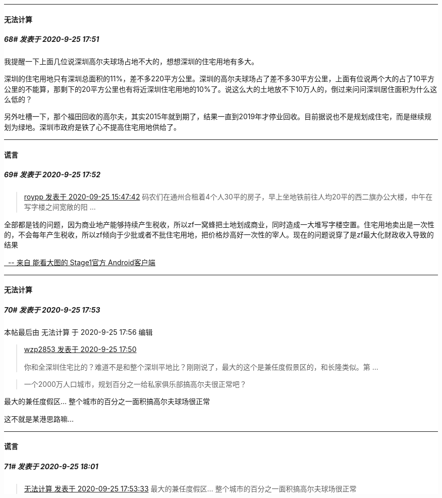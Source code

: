 
-----

####  无法计算  
##### 68#       发表于 2020-9-25 17:51


我提醒一下上面几位说深圳高尔夫球场占地不大的，想想深圳的住宅用地有多大。


深圳的住宅用地只有深圳总面积的11%，差不多220平方公里。深圳的高尔夫球场占了差不多30平方公里，上面有位说两个大的占了10平方公里的不能算，那剩下的20平方公里也有将近深圳住宅用地的10%了。说这么大的土地放不下10万人的，倒过来问问深圳居住面积为什么这么低的？


另外吐槽一下，那个福田回收的高尔夫，其实2015年就到期了，结果一直到2019年才停业回收。目前据说也不是规划成住宅，而是继续规划为绿地。深圳市政府是铁了心不提高住宅用地供给了。


-----

####  谎言  
##### 69#       发表于 2020-9-25 17:52


<blockquote><a href="httphttps://bbs.saraba1st.com/2b/forum.php?mod=redirect&amp;goto=findpost&amp;pid=48850994&amp;ptid=1961836" target="_blank">roypp 发表于 2020-09-25 15:47:42</a>
码农们在通州合租着4个人30平的房子，早上坐地铁前往人均20平的西二旗办公大楼，中午在写字楼之间宽敞的阳 ...</blockquote>全部都是钱的问题，因为商业地产能够持续产生税收，所以zf一窝蜂把土地划成商业，同时造成一大堆写字楼空置。住宅用地卖出是一次性的，不会每年产生税收，所以zf倾向于少批或者不批住宅用地，把价格炒高好一次性的宰人。现在的问题说穿了是zf最大化财政收入导致的结果

[  -- 来自 能看大图的 Stage1官方 Android客户端](https://www.coolapk.com/apk/140634)


-----

####  无法计算  
##### 70#       发表于 2020-9-25 17:53


 本帖最后由 无法计算 于 2020-9-25 17:56 编辑 
<blockquote><a href="httphttps://bbs.saraba1st.com/2b/forum.php?mod=redirect&amp;goto=findpost&amp;pid=48852497&amp;ptid=1961836" target="_blank">wzp2853 发表于 2020-9-25 17:50</a>

你和全深圳住宅比的？难道不是和整个深圳平地比？刚刚说了，最大的这个是兼任度假景区的，和长隆类似。第 ...</blockquote><blockquote>一个2000万人口城市，规划百分之一给私家俱乐部搞高尔夫很正常吧？</blockquote>


最大的兼任度假区… 整个城市的百分之一面积搞高尔夫球场很正常


这不就是某港思路嘛…


-----

####  谎言  
##### 71#       发表于 2020-9-25 18:01


<blockquote><a href="httphttps://bbs.saraba1st.com/2b/forum.php?mod=redirect&amp;goto=findpost&amp;pid=48852533&amp;ptid=1961836" target="_blank">无法计算 发表于 2020-09-25 17:53:33</a>
最大的兼任度假区… 整个城市的百分之一面积搞高尔夫球场很正常
